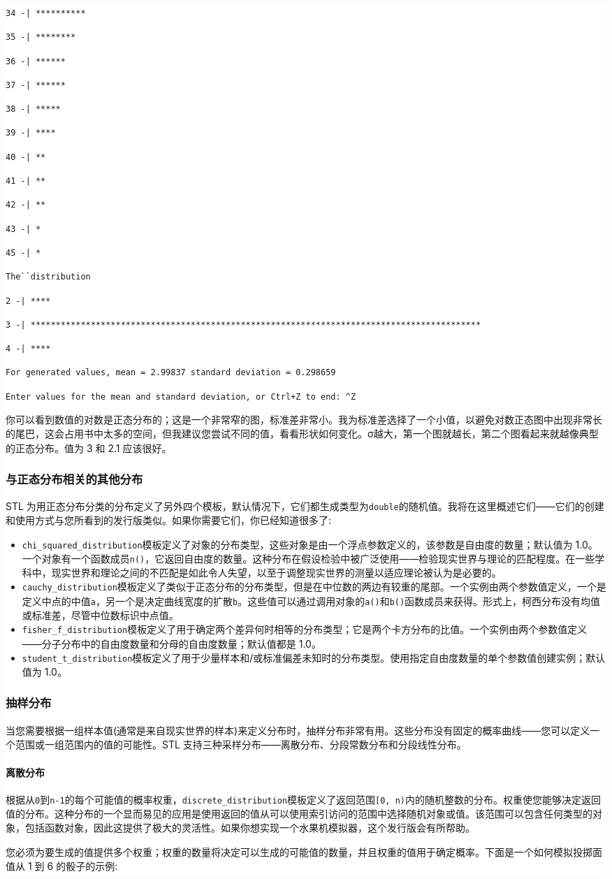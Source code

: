 `34 -| **********`

`35 -| ********`

`36 -| ******`

`37 -| ******`

`38 -| *****`

`39 -| ****`

`40 -| **`

`41 -| **`

`42 -| **`

`43 -| *`

`45 -| *`

`The``distribution`

`2 -| ****`

`3 -| ******************************************************************************************`

`4 -| ****`

`For generated values, mean = 2.99837 standard deviation = 0.298659`

`Enter values for the mean and standard deviation, or Ctrl+Z to end: ^Z`

你可以看到数值的对数是正态分布的；这是一个非常窄的图，标准差非常小。我为标准差选择了一个小值，以避免对数正态图中出现非常长的尾巴，这会占用书中太多的空间，但我建议您尝试不同的值，看看形状如何变化。σ越大，第一个图就越长，第二个图看起来就越像典型的正态分布。值为 3 和 2.1 应该很好。

### 与正态分布相关的其他分布

STL 为用正态分布分类的分布定义了另外四个模板，默认情况下，它们都生成类型为`double`的随机值。我将在这里概述它们——它们的创建和使用方式与您所看到的发行版类似。如果你需要它们，你已经知道很多了:

*   `chi_squared_distribution`模板定义了对象的分布类型，这些对象是由一个浮点参数定义的，该参数是自由度的数量；默认值为 1.0。一个对象有一个函数成员`n()`，它返回自由度的数量。这种分布在假设检验中被广泛使用——检验现实世界与理论的匹配程度。在一些学科中，现实世界和理论之间的不匹配是如此令人失望，以至于调整现实世界的测量以适应理论被认为是必要的。
*   `cauchy_distribution`模板定义了类似于正态分布的分布类型，但是在中位数的两边有较重的尾部。一个实例由两个参数值定义，一个是定义中点的中值`a`，另一个是决定曲线宽度的扩散`b`。这些值可以通过调用对象的`a()`和`b()`函数成员来获得。形式上，柯西分布没有均值或标准差，尽管中位数标识中点值。
*   `fisher_f_distribution`模板定义了用于确定两个差异何时相等的分布类型；它是两个卡方分布的比值。一个实例由两个参数值定义——分子分布中的自由度数量和分母的自由度数量；默认值都是 1.0。
*   `student_t_distribution`模板定义了用于少量样本和/或标准偏差未知时的分布类型。使用指定自由度数量的单个参数值创建实例；默认值为 1.0。

### 抽样分布

当您需要根据一组样本值(通常是来自现实世界的样本)来定义分布时，抽样分布非常有用。这些分布没有固定的概率曲线——您可以定义一个范围或一组范围内的值的可能性。STL 支持三种采样分布——离散分布、分段常数分布和分段线性分布。

#### 离散分布

根据从`0`到`n-1`的每个可能值的概率权重，`discrete_distribution`模板定义了返回范围`[0, n)`内的随机整数的分布。权重使您能够决定返回值的分布。这种分布的一个显而易见的应用是使用返回的值从可以使用索引访问的范围中选择随机对象或值。该范围可以包含任何类型的对象，包括函数对象，因此这提供了极大的灵活性。如果你想实现一个水果机模拟器，这个发行版会有所帮助。

您必须为要生成的值提供多个权重；权重的数量将决定可以生成的可能值的数量，并且权重的值用于确定概率。下面是一个如何模拟投掷面值从 1 到 6 的骰子的示例:
